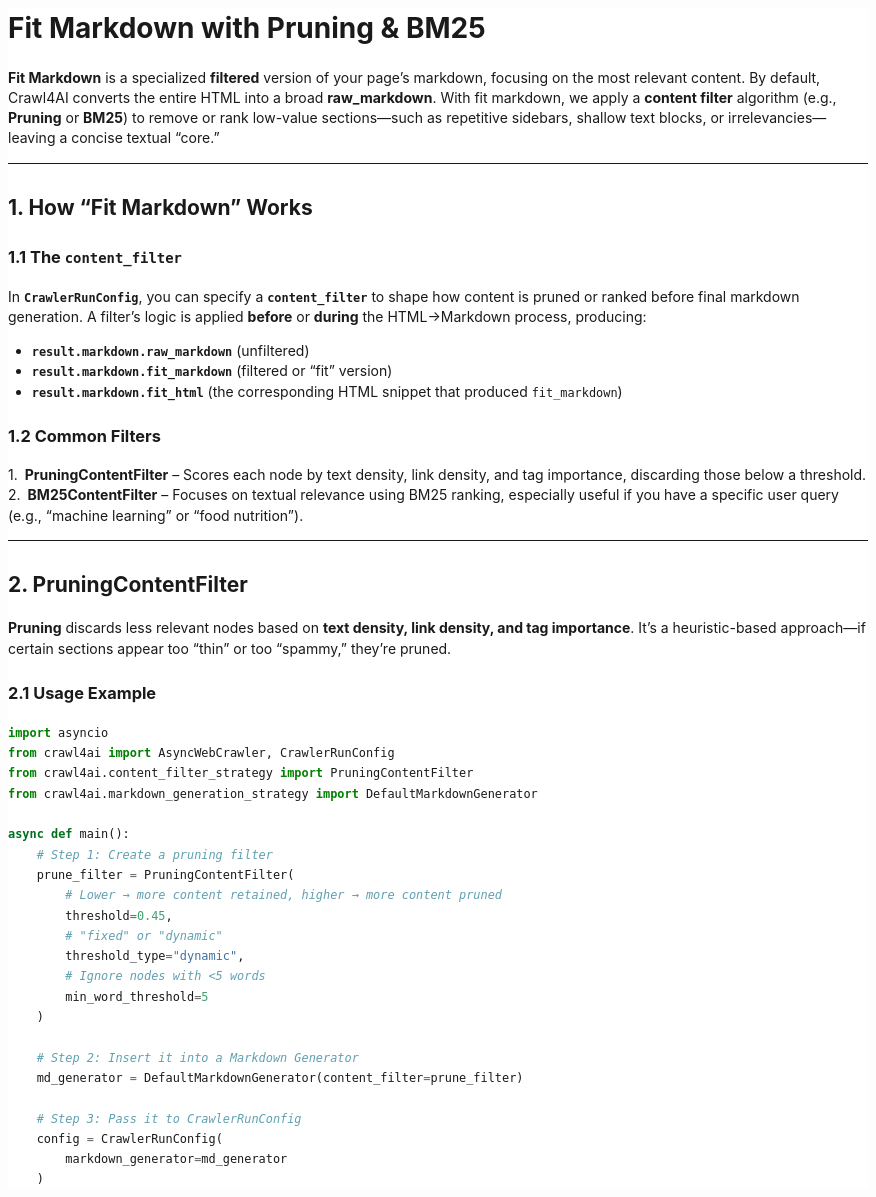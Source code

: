 # Fit Markdown with Pruning & BM25

**Fit Markdown** is a specialized **filtered** version of your page’s markdown, focusing on the most relevant content. By default, Crawl4AI converts the entire HTML into a broad **raw_markdown**. With fit markdown, we apply a **content filter** algorithm (e.g., **Pruning** or **BM25**) to remove or rank low-value sections—such as repetitive sidebars, shallow text blocks, or irrelevancies—leaving a concise textual “core.”

---

## 1. How “Fit Markdown” Works

### 1.1 The `content_filter`

In **`CrawlerRunConfig`**, you can specify a **`content_filter`** to shape how content is pruned or ranked before final markdown generation. A filter’s logic is applied **before** or **during** the HTML→Markdown process, producing:

- **`result.markdown.raw_markdown`** (unfiltered)
- **`result.markdown.fit_markdown`** (filtered or “fit” version)
- **`result.markdown.fit_html`** (the corresponding HTML snippet that produced `fit_markdown`)


### 1.2 Common Filters

1. **PruningContentFilter** – Scores each node by text density, link density, and tag importance, discarding those below a threshold.  
2. **BM25ContentFilter** – Focuses on textual relevance using BM25 ranking, especially useful if you have a specific user query (e.g., “machine learning” or “food nutrition”).

---

## 2. PruningContentFilter

**Pruning** discards less relevant nodes based on **text density, link density, and tag importance**. It’s a heuristic-based approach—if certain sections appear too “thin” or too “spammy,” they’re pruned.

### 2.1 Usage Example

```python
import asyncio
from crawl4ai import AsyncWebCrawler, CrawlerRunConfig
from crawl4ai.content_filter_strategy import PruningContentFilter
from crawl4ai.markdown_generation_strategy import DefaultMarkdownGenerator

async def main():
    # Step 1: Create a pruning filter
    prune_filter = PruningContentFilter(
        # Lower → more content retained, higher → more content pruned
        threshold=0.45,           
        # "fixed" or "dynamic"
        threshold_type="dynamic",  
        # Ignore nodes with <5 words
        min_word_threshold=5      
    )

    # Step 2: Insert it into a Markdown Generator
    md_generator = DefaultMarkdownGenerator(content_filter=prune_filter)
    
    # Step 3: Pass it to CrawlerRunConfig
    config = CrawlerRunConfig(
        markdown_generator=md_generator
    )
```